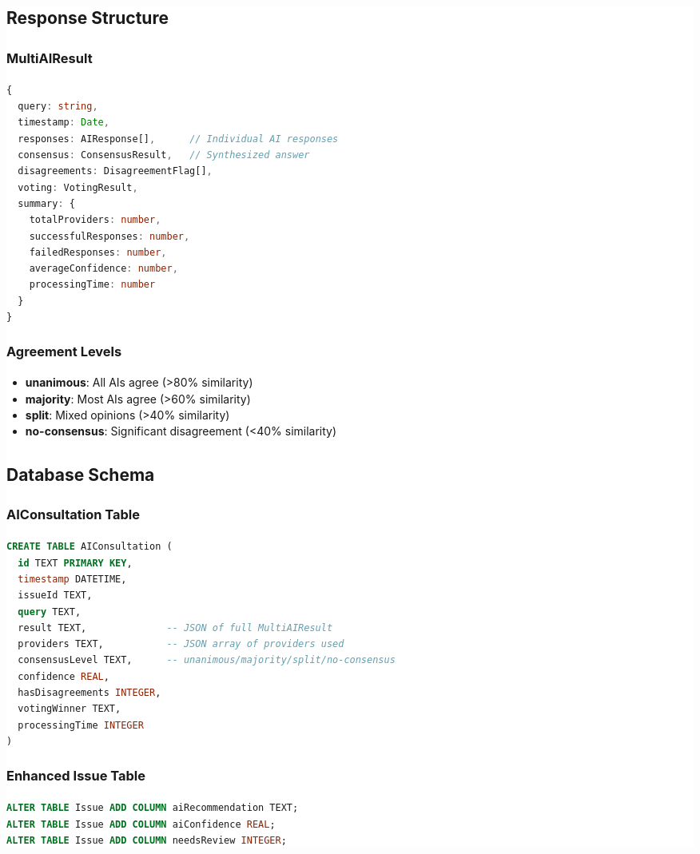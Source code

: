 ## Response Structure

### MultiAIResult
```typescript
{
  query: string,
  timestamp: Date,
  responses: AIResponse[],      // Individual AI responses
  consensus: ConsensusResult,   // Synthesized answer
  disagreements: DisagreementFlag[],
  voting: VotingResult,
  summary: {
    totalProviders: number,
    successfulResponses: number,
    failedResponses: number,
    averageConfidence: number,
    processingTime: number
  }
}
```

### Agreement Levels
- **unanimous**: All AIs agree (>80% similarity)
- **majority**: Most AIs agree (>60% similarity)
- **split**: Mixed opinions (>40% similarity)
- **no-consensus**: Significant disagreement (<40% similarity)

## Database Schema

### AIConsultation Table
```sql
CREATE TABLE AIConsultation (
  id TEXT PRIMARY KEY,
  timestamp DATETIME,
  issueId TEXT,
  query TEXT,
  result TEXT,              -- JSON of full MultiAIResult
  providers TEXT,           -- JSON array of providers used
  consensusLevel TEXT,      -- unanimous/majority/split/no-consensus
  confidence REAL,
  hasDisagreements INTEGER,
  votingWinner TEXT,
  processingTime INTEGER
)
```

### Enhanced Issue Table
```sql
ALTER TABLE Issue ADD COLUMN aiRecommendation TEXT;
ALTER TABLE Issue ADD COLUMN aiConfidence REAL;
ALTER TABLE Issue ADD COLUMN needsReview INTEGER;
```

